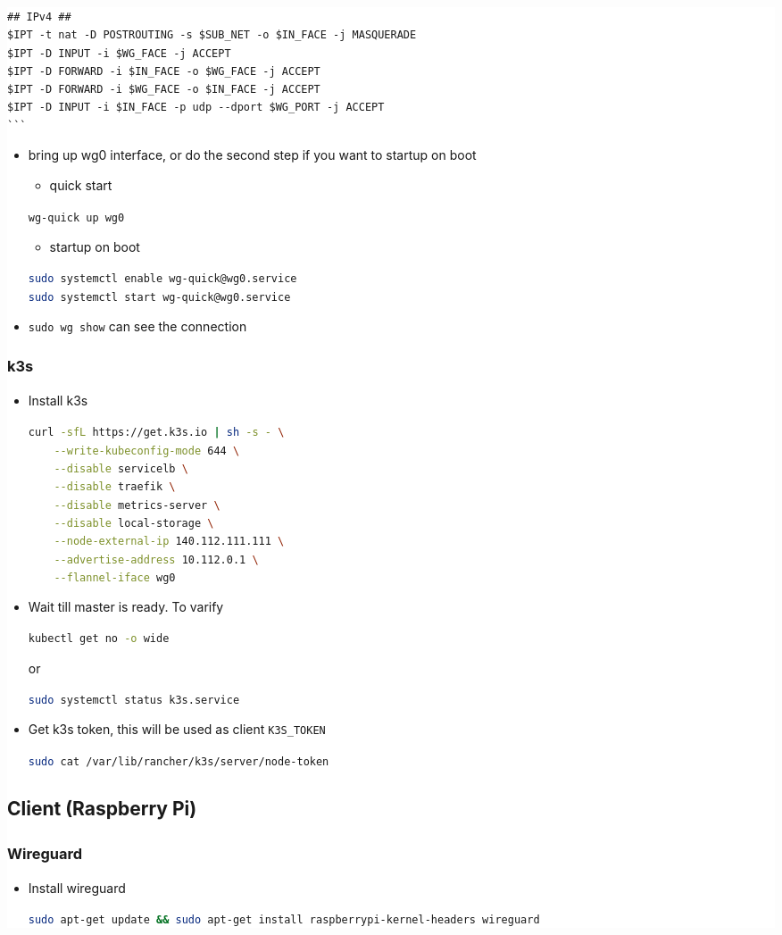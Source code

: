     ## IPv4 ##
    $IPT -t nat -D POSTROUTING -s $SUB_NET -o $IN_FACE -j MASQUERADE
    $IPT -D INPUT -i $WG_FACE -j ACCEPT
    $IPT -D FORWARD -i $IN_FACE -o $WG_FACE -j ACCEPT
    $IPT -D FORWARD -i $WG_FACE -o $IN_FACE -j ACCEPT
    $IPT -D INPUT -i $IN_FACE -p udp --dport $WG_PORT -j ACCEPT
    ```

- bring up wg0 interface, or do the second step if you want to startup on boot
    
    - quick start
    ```bash
    wg-quick up wg0
    ```
    - startup on boot
    ```bash
    sudo systemctl enable wg-quick@wg0.service
    sudo systemctl start wg-quick@wg0.service
    ```

- `sudo wg show` can see the connection

### k3s
- Install k3s
    ```bash
    curl -sfL https://get.k3s.io | sh -s - \
        --write-kubeconfig-mode 644 \
        --disable servicelb \
        --disable traefik \
        --disable metrics-server \
        --disable local-storage \
        --node-external-ip 140.112.111.111 \
        --advertise-address 10.112.0.1 \
        --flannel-iface wg0
    ```

    
- Wait till master is ready. To varify
    ```bash
    kubectl get no -o wide
    ```
    or
    ```bash
    sudo systemctl status k3s.service
    ```

- Get k3s token, this will be used as client `K3S_TOKEN`
    ```bash
    sudo cat /var/lib/rancher/k3s/server/node-token
    ```

## Client (Raspberry Pi)
### Wireguard
- Install wireguard
    ```bash
    sudo apt-get update && sudo apt-get install raspberrypi-kernel-headers wireguard
    ```
